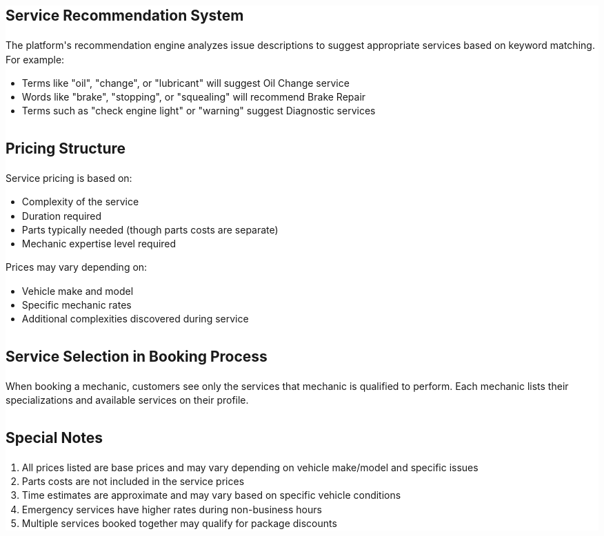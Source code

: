 ## Service Recommendation System

The platform's recommendation engine analyzes issue descriptions to suggest appropriate services based on keyword matching. For example:

- Terms like "oil", "change", or "lubricant" will suggest Oil Change service
- Words like "brake", "stopping", or "squealing" will recommend Brake Repair
- Terms such as "check engine light" or "warning" suggest Diagnostic services

## Pricing Structure

Service pricing is based on:
- Complexity of the service
- Duration required
- Parts typically needed (though parts costs are separate)
- Mechanic expertise level required

Prices may vary depending on:
- Vehicle make and model
- Specific mechanic rates
- Additional complexities discovered during service

## Service Selection in Booking Process

When booking a mechanic, customers see only the services that mechanic is qualified to perform. Each mechanic lists their specializations and available services on their profile.

## Special Notes

1. All prices listed are base prices and may vary depending on vehicle make/model and specific issues
2. Parts costs are not included in the service prices
3. Time estimates are approximate and may vary based on specific vehicle conditions
4. Emergency services have higher rates during non-business hours
5. Multiple services booked together may qualify for package discounts